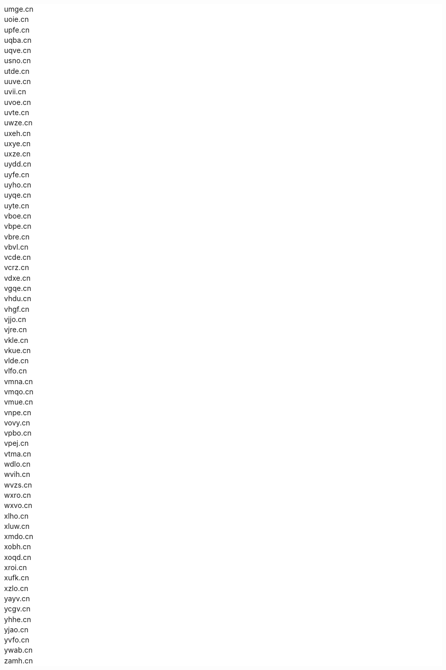 umge.cn   
uoie.cn   
upfe.cn   
uqba.cn   
uqve.cn   
usno.cn   
utde.cn   
uuve.cn   
uvii.cn   
uvoe.cn   
uvte.cn   
uwze.cn   
uxeh.cn   
uxye.cn   
uxze.cn   
uydd.cn   
uyfe.cn   
uyho.cn   
uyqe.cn   
uyte.cn   
vboe.cn   
vbpe.cn   
vbre.cn   
vbvl.cn   
vcde.cn   
vcrz.cn   
vdxe.cn   
vgqe.cn   
vhdu.cn   
vhgf.cn   
vjjo.cn   
vjre.cn   
vkle.cn   
vkue.cn   
vlde.cn   
vlfo.cn   
vmna.cn   
vmqo.cn   
vmue.cn   
vnpe.cn   
vovy.cn   
vpbo.cn   
vpej.cn   
vtma.cn   
wdlo.cn   
wvih.cn   
wvzs.cn   
wxro.cn   
wxvo.cn   
xlho.cn   
xluw.cn   
xmdo.cn   
xobh.cn   
xoqd.cn   
xroi.cn   
xufk.cn   
xzlo.cn   
yayv.cn   
ycgv.cn   
yhhe.cn   
yjao.cn   
yvfo.cn   
ywab.cn   
zamh.cn   